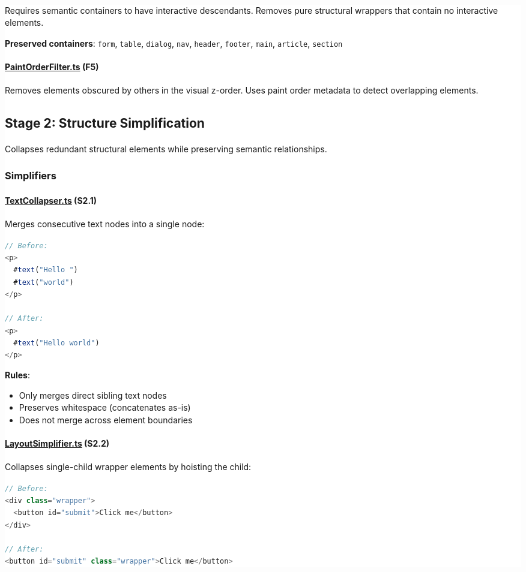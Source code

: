 Requires semantic containers to have interactive descendants. Removes pure structural wrappers that contain no interactive elements.

**Preserved containers**: `form`, `table`, `dialog`, `nav`, `header`, `footer`, `main`, `article`, `section`

#### [PaintOrderFilter.ts](filters/PaintOrderFilter.ts) (F5)

Removes elements obscured by others in the visual z-order. Uses paint order metadata to detect overlapping elements.

## Stage 2: Structure Simplification

Collapses redundant structural elements while preserving semantic relationships.

### Simplifiers

#### [TextCollapser.ts](simplifiers/TextCollapser.ts) (S2.1)

Merges consecutive text nodes into a single node:

```typescript
// Before:
<p>
  #text("Hello ")
  #text("world")
</p>

// After:
<p>
  #text("Hello world")
</p>
```

**Rules**:
- Only merges direct sibling text nodes
- Preserves whitespace (concatenates as-is)
- Does not merge across element boundaries

#### [LayoutSimplifier.ts](simplifiers/LayoutSimplifier.ts) (S2.2)

Collapses single-child wrapper elements by hoisting the child:

```typescript
// Before:
<div class="wrapper">
  <button id="submit">Click me</button>
</div>

// After:
<button id="submit" class="wrapper">Click me</button>
```
